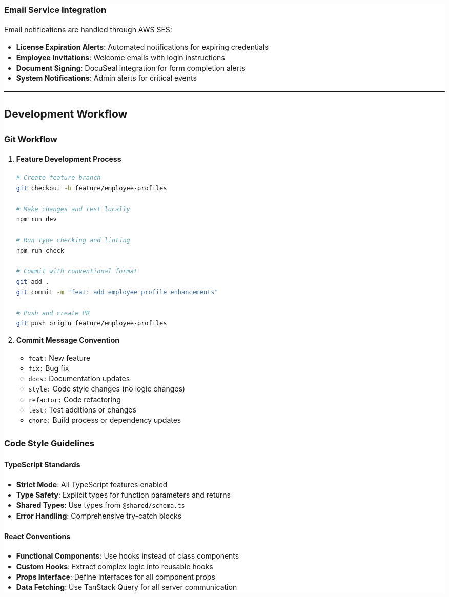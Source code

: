 ### Email Service Integration

Email notifications are handled through AWS SES:

- **License Expiration Alerts**: Automated notifications for expiring credentials
- **Employee Invitations**: Welcome emails with login instructions
- **Document Signing**: DocuSeal integration for form completion alerts
- **System Notifications**: Admin alerts for critical events

---

## Development Workflow

### Git Workflow

1. **Feature Development Process**
   ```bash
   # Create feature branch
   git checkout -b feature/employee-profiles
   
   # Make changes and test locally
   npm run dev
   
   # Run type checking and linting
   npm run check
   
   # Commit with conventional format
   git add .
   git commit -m "feat: add employee profile enhancements"
   
   # Push and create PR
   git push origin feature/employee-profiles
   ```

2. **Commit Message Convention**
   - `feat:` New feature
   - `fix:` Bug fix
   - `docs:` Documentation updates
   - `style:` Code style changes (no logic changes)
   - `refactor:` Code refactoring
   - `test:` Test additions or changes
   - `chore:` Build process or dependency updates

### Code Style Guidelines

#### TypeScript Standards
- **Strict Mode**: All TypeScript features enabled
- **Type Safety**: Explicit types for function parameters and returns
- **Shared Types**: Use types from `@shared/schema.ts`
- **Error Handling**: Comprehensive try-catch blocks

#### React Conventions
- **Functional Components**: Use hooks instead of class components
- **Custom Hooks**: Extract complex logic into reusable hooks
- **Props Interface**: Define interfaces for all component props
- **Data Fetching**: Use TanStack Query for all server communication
